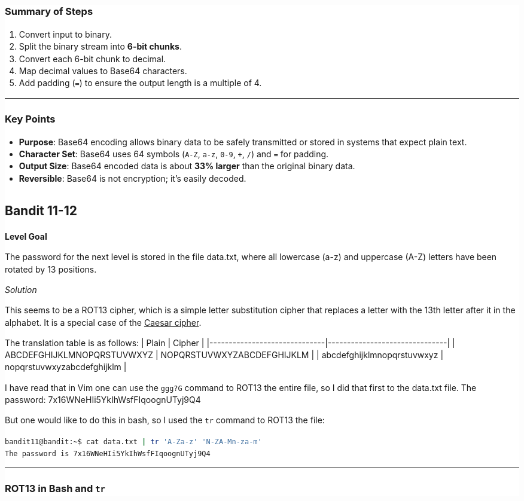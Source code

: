 
### Summary of Steps
1. Convert input to binary.
2. Split the binary stream into **6-bit chunks**.
3. Convert each 6-bit chunk to decimal.
4. Map decimal values to Base64 characters.
5. Add padding (`=`) to ensure the output length is a multiple of 4.

---

### Key Points
- **Purpose**: Base64 encoding allows binary data to be safely transmitted or stored in systems that expect plain text.
- **Character Set**: Base64 uses 64 symbols (`A-Z`, `a-z`, `0-9`, `+`, `/`) and `=` for padding.
- **Output Size**: Base64 encoded data is about **33% larger** than the original binary data.
- **Reversible**: Base64 is not encryption; it’s easily decoded.

## Bandit 11-12

**Level Goal**

The password for the next level is stored in the file data.txt, where all lowercase (a-z) and uppercase (A-Z) letters 
have been rotated by 13 positions.

*Solution*

This seems to be a ROT13 cipher, which is a simple letter substitution cipher that replaces a letter with the 13th letter 
after it in the alphabet. It is a special case of the [Caesar cipher](https://en.wikipedia.org/wiki/ROT13).

The translation table is as follows:
| Plain                        | Cipher                        |
|------------------------------|-------------------------------|
| ABCDEFGHIJKLMNOPQRSTUVWXYZ   | NOPQRSTUVWXYZABCDEFGHIJKLM    |
| abcdefghijklmnopqrstuvwxyz   | nopqrstuvwxyzabcdefghijklm    |

I have read that in Vim one can use the `ggg?G` command to ROT13 the entire file, so I did that first to the data.txt file.
The password: 7x16WNeHIi5YkIhWsfFIqoognUTyj9Q4

But one would like to do this in bash, so I used the `tr` command to ROT13 the file:

```bash
bandit11@bandit:~$ cat data.txt | tr 'A-Za-z' 'N-ZA-Mn-za-m'
The password is 7x16WNeHIi5YkIhWsfFIqoognUTyj9Q4
```

---

### ROT13 in Bash and `tr`
